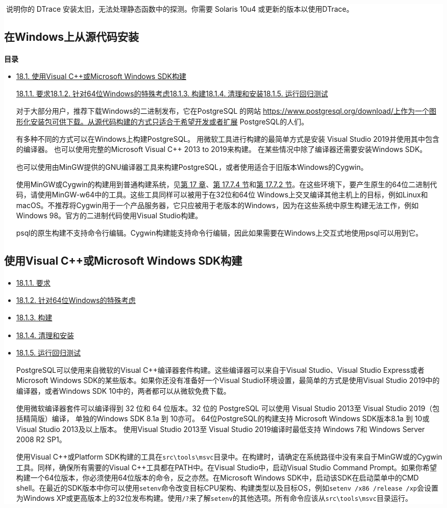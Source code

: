 ​     说明你的 DTrace 安装太旧，无法处理静态函数中的探测。你需要 Solaris 10u4 或更新的版本以使用DTrace。    

## 在Windows上从源代码安装

**目录**

- [18.1. 使用Visual C++或Microsoft Windows SDK构建](http://www.postgres.cn/docs/14/install-windows-full.html)

  [18.1.1. 要求](http://www.postgres.cn/docs/14/install-windows-full.html#id-1.6.5.8.8)[18.1.2. 针对64位Windows的特殊考虑](http://www.postgres.cn/docs/14/install-windows-full.html#id-1.6.5.8.9)[18.1.3. 构建](http://www.postgres.cn/docs/14/install-windows-full.html#id-1.6.5.8.10)[18.1.4. 清理和安装](http://www.postgres.cn/docs/14/install-windows-full.html#id-1.6.5.8.11)[18.1.5. 运行回归测试](http://www.postgres.cn/docs/14/install-windows-full.html#id-1.6.5.8.12)



  对于大部分用户，推荐下载Windows的二进制发布，它在PostgreSQL  的网站 https://www.postgresql.org/download/上作为一个图形化安装包可供下载。从源代码构建的方式只适合于希望开发或者扩展  PostgreSQL的人们。 

  有多种不同的方式可以在Windows上构建PostgreSQL。  用微软工具进行构建的最简单方式是安装  Visual Studio 2019并使用其中包含的编译器。  也可以使用完整的Microsoft Visual C++ 2013 to 2019来构建。  在某些情况中除了编译器还需要安装Windows SDK。 

  也可以使用由MinGW提供的GNU编译器工具来构建PostgreSQL，或者使用适合于旧版本Windows的Cygwin。 

  使用MinGW或Cygwin的构建用到普通构建系统，见[第 17 章](http://www.postgres.cn/docs/14/installation.html)、[第 17.7.4 节](http://www.postgres.cn/docs/14/installation-platform-notes.html#INSTALLATION-NOTES-MINGW)和[第 17.7.2 节](http://www.postgres.cn/docs/14/installation-platform-notes.html#INSTALLATION-NOTES-CYGWIN)。在这些环境下，要产生原生的64位二进制代码，请使用MinGW-w64中的工具。这些工具同样可以被用于在32位和64位 Windows上交叉编译其他主机上的目标，例如Linux和macOS。不推荐将Cygwin用于一个产品服务器，它只应被用于老版本的Windows，因为在这些系统中原生构建无法工作，例如Windows 98。官方的二进制代码使用Visual Studio构建。 

  psql的原生构建不支持命令行编辑。Cygwin构建能支持命令行编辑，因此如果需要在Windows上交互式地使用psql可以用到它。 

##  使用Visual C++或Microsoft Windows SDK构建

- [18.1.1. 要求](http://www.postgres.cn/docs/14/install-windows-full.html#id-1.6.5.8.8)
- [18.1.2. 针对64位Windows的特殊考虑](http://www.postgres.cn/docs/14/install-windows-full.html#id-1.6.5.8.9)
- [18.1.3. 构建](http://www.postgres.cn/docs/14/install-windows-full.html#id-1.6.5.8.10)
- [18.1.4. 清理和安装](http://www.postgres.cn/docs/14/install-windows-full.html#id-1.6.5.8.11)
- [18.1.5. 运行回归测试](http://www.postgres.cn/docs/14/install-windows-full.html#id-1.6.5.8.12)

  PostgreSQL可以使用来自微软的Visual C++编译器套件构建。这些编译器可以来自于Visual Studio、Visual Studio Express或者Microsoft Windows SDK的某些版本。如果你还没有准备好一个Visual Studio环境设置，最简单的方式是使用Visual Studio 2019中的编译器，或者Windows SDK 10中的，两者都可以从微软免费下载。 

  使用微软编译器套件可以编译得到 32 位和 64 位版本。32 位的 PostgreSQL 可以使用  Visual Studio 2013至  Visual Studio 2019（包括精简版）编译，  单独的Windows SDK 8.1a 到 10亦可。  64位PostgreSQL的构建支持  Microsoft Windows SDK版本8.1a 到 10或  Visual Studio 2013及以上版本。  使用Visual Studio 2013至  Visual Studio 2019编译时最低支持  Windows 7和  Windows Server 2008 R2 SP1。    

  使用Visual C++或Platform SDK构建的工具在`src\tools\msvc`目录中。在构建时，请确定在系统路径中没有来自于MinGW或的Cygwin工具。同样，确保所有需要的Visual C++工具都在PATH中。在Visual Studio中，启动Visual Studio Command Prompt。如果你希望构建一个64位版本，你必须使用64位版本的命令，反之亦然。在Microsoft Windows SDK中，启动该SDK在启动菜单中的CMD shell。在最近的SDK版本中你可以使用`setenv`命令改变目标CPU架构、构建类型以及目标OS，例如`setenv /x86 /release /xp`会设置为Windows XP或更高版本上的32位发布构建。使用`/?`来了解`setenv`的其他选项。所有命令应该从`src\tools\msvc`目录运行。 
